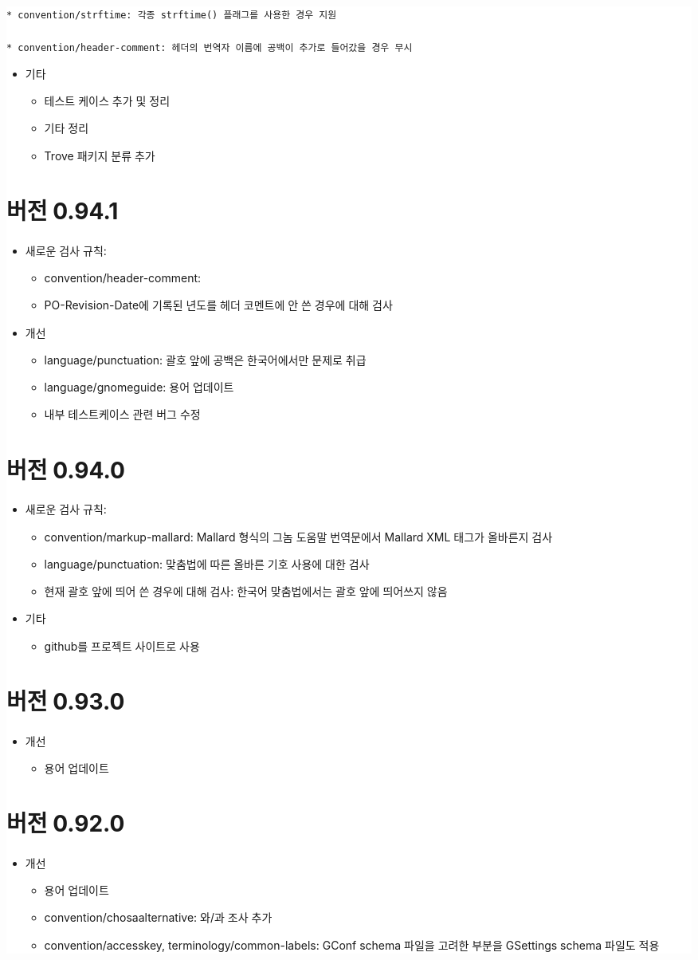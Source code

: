     * convention/strftime: 각종 strftime() 플래그를 사용한 경우 지원

    * convention/header-comment: 헤더의 번역자 이름에 공백이 추가로 들어갔을 경우 무시

  * 기타

    * 테스트 케이스 추가 및 정리

    * 기타 정리

    * Trove 패키지 분류 추가


버전 0.94.1
===========

  * 새로운 검사 규칙:

    * convention/header-comment:

    * PO-Revision-Date에 기록된 년도를 헤더 코멘트에 안 쓴 경우에 대해 검사

  * 개선

    * language/punctuation: 괄호 앞에 공백은 한국어에서만 문제로 취급

    * language/gnomeguide: 용어 업데이트

    * 내부 테스트케이스 관련 버그 수정


버전 0.94.0
===========

  * 새로운 검사 규칙:

    * convention/markup-mallard: Mallard 형식의 그놈 도움말 번역문에서 Mallard XML 태그가 올바른지 검사

    * language/punctuation: 맞춤법에 따른 올바른 기호 사용에 대한 검사

    * 현재 괄호 앞에 띄어 쓴 경우에 대해 검사: 한국어 맞춤법에서는 괄호 앞에 띄어쓰지 않음

  * 기타

    * github를 프로젝트 사이트로 사용


버전 0.93.0
===========

  * 개선

    * 용어 업데이트


버전 0.92.0
===========

  * 개선

    * 용어 업데이트

    * convention/chosaalternative: 와/과 조사 추가

    * convention/accesskey, terminology/common-labels: GConf schema 파일을 고려한 부분을 GSettings schema 파일도 적용
